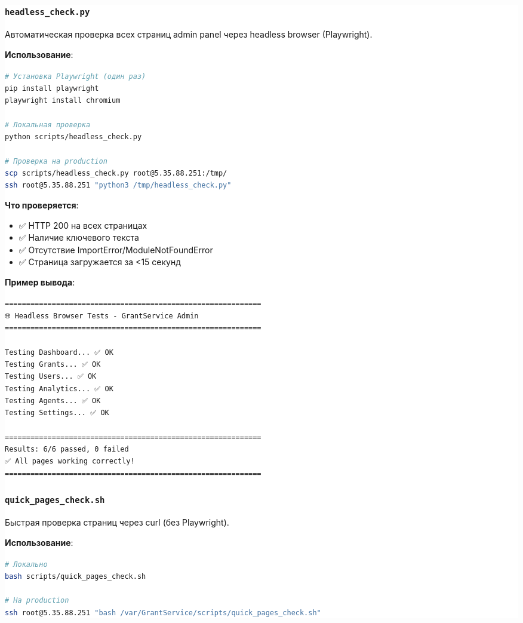 ### `headless_check.py`

Автоматическая проверка всех страниц admin panel через headless browser (Playwright).

**Использование**:
```bash
# Установка Playwright (один раз)
pip install playwright
playwright install chromium

# Локальная проверка
python scripts/headless_check.py

# Проверка на production
scp scripts/headless_check.py root@5.35.88.251:/tmp/
ssh root@5.35.88.251 "python3 /tmp/headless_check.py"
```

**Что проверяется**:
- ✅ HTTP 200 на всех страницах
- ✅ Наличие ключевого текста
- ✅ Отсутствие ImportError/ModuleNotFoundError
- ✅ Страница загружается за <15 секунд

**Пример вывода**:
```
============================================================
🌐 Headless Browser Tests - GrantService Admin
============================================================

Testing Dashboard... ✅ OK
Testing Grants... ✅ OK
Testing Users... ✅ OK
Testing Analytics... ✅ OK
Testing Agents... ✅ OK
Testing Settings... ✅ OK

============================================================
Results: 6/6 passed, 0 failed
✅ All pages working correctly!
============================================================
```

### `quick_pages_check.sh`

Быстрая проверка страниц через curl (без Playwright).

**Использование**:
```bash
# Локально
bash scripts/quick_pages_check.sh

# На production
ssh root@5.35.88.251 "bash /var/GrantService/scripts/quick_pages_check.sh"
```
